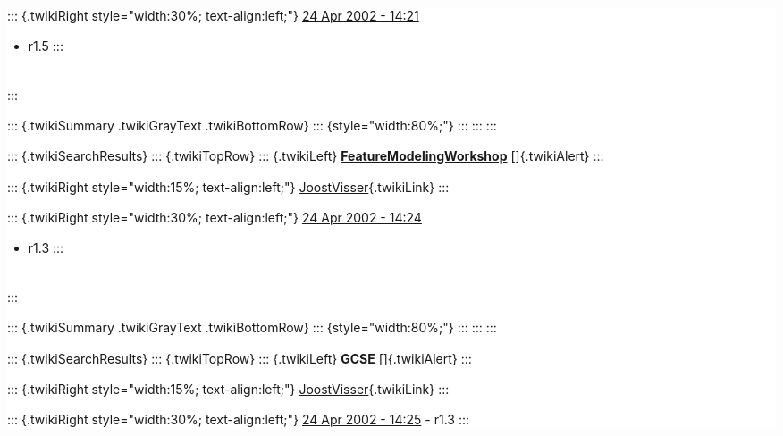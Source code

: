 ::: {.twikiRight style="width:30%; text-align:left;"}
[24 Apr 2002 -
14:21](http://www.program-transformation.org/rdiff/Transform/FeatureModel)
- r1.5
:::

\
:::

::: {.twikiSummary .twikiGrayText .twikiBottomRow}
::: {style="width:80%;"}
:::
:::
:::

::: {.twikiSearchResults}
::: {.twikiTopRow}
::: {.twikiLeft}
[**FeatureModelingWorkshop**](http://www.program-transformation.org/view/Transform/FeatureModelingWorkshop)
[]{.twikiAlert}
:::

::: {.twikiRight style="width:15%; text-align:left;"}
[JoostVisser](../Main/JoostVisser){.twikiLink}
:::

::: {.twikiRight style="width:30%; text-align:left;"}
[24 Apr 2002 -
14:24](http://www.program-transformation.org/rdiff/Transform/FeatureModelingWorkshop)
- r1.3
:::

\
:::

::: {.twikiSummary .twikiGrayText .twikiBottomRow}
::: {style="width:80%;"}
:::
:::
:::

::: {.twikiSearchResults}
::: {.twikiTopRow}
::: {.twikiLeft}
[**GCSE**](http://www.program-transformation.org/view/Transform/GCSE)
[]{.twikiAlert}
:::

::: {.twikiRight style="width:15%; text-align:left;"}
[JoostVisser](../Main/JoostVisser){.twikiLink}
:::

::: {.twikiRight style="width:30%; text-align:left;"}
[24 Apr 2002 -
14:25](http://www.program-transformation.org/rdiff/Transform/GCSE) -
r1.3
:::
